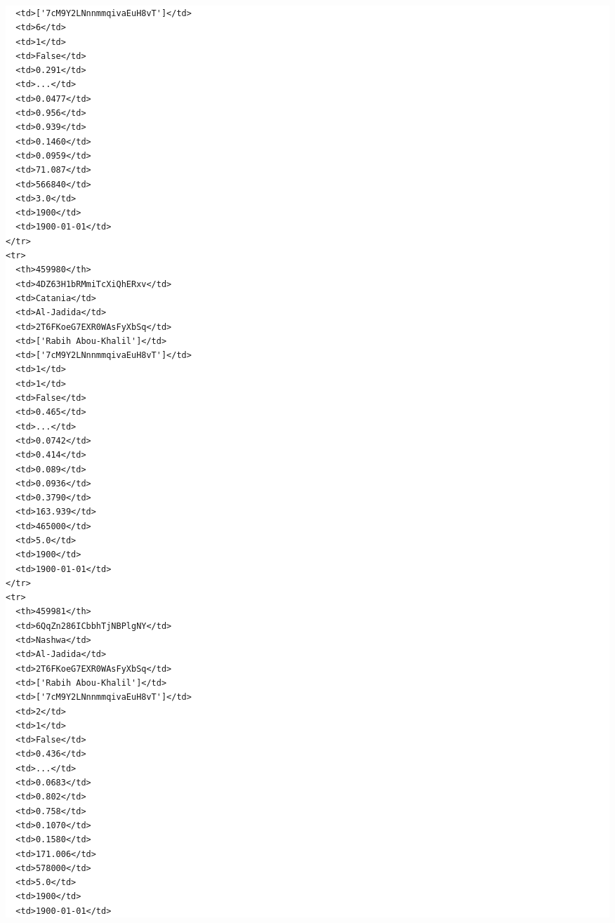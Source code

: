       <td>['7cM9Y2LNnnmmqivaEuH8vT']</td>
      <td>6</td>
      <td>1</td>
      <td>False</td>
      <td>0.291</td>
      <td>...</td>
      <td>0.0477</td>
      <td>0.956</td>
      <td>0.939</td>
      <td>0.1460</td>
      <td>0.0959</td>
      <td>71.087</td>
      <td>566840</td>
      <td>3.0</td>
      <td>1900</td>
      <td>1900-01-01</td>
    </tr>
    <tr>
      <th>459980</th>
      <td>4DZ63H1bRMmiTcXiQhERxv</td>
      <td>Catania</td>
      <td>Al-Jadida</td>
      <td>2T6FKoeG7EXR0WAsFyXbSq</td>
      <td>['Rabih Abou-Khalil']</td>
      <td>['7cM9Y2LNnnmmqivaEuH8vT']</td>
      <td>1</td>
      <td>1</td>
      <td>False</td>
      <td>0.465</td>
      <td>...</td>
      <td>0.0742</td>
      <td>0.414</td>
      <td>0.089</td>
      <td>0.0936</td>
      <td>0.3790</td>
      <td>163.939</td>
      <td>465000</td>
      <td>5.0</td>
      <td>1900</td>
      <td>1900-01-01</td>
    </tr>
    <tr>
      <th>459981</th>
      <td>6QqZn286ICbbhTjNBPlgNY</td>
      <td>Nashwa</td>
      <td>Al-Jadida</td>
      <td>2T6FKoeG7EXR0WAsFyXbSq</td>
      <td>['Rabih Abou-Khalil']</td>
      <td>['7cM9Y2LNnnmmqivaEuH8vT']</td>
      <td>2</td>
      <td>1</td>
      <td>False</td>
      <td>0.436</td>
      <td>...</td>
      <td>0.0683</td>
      <td>0.802</td>
      <td>0.758</td>
      <td>0.1070</td>
      <td>0.1580</td>
      <td>171.006</td>
      <td>578000</td>
      <td>5.0</td>
      <td>1900</td>
      <td>1900-01-01</td>